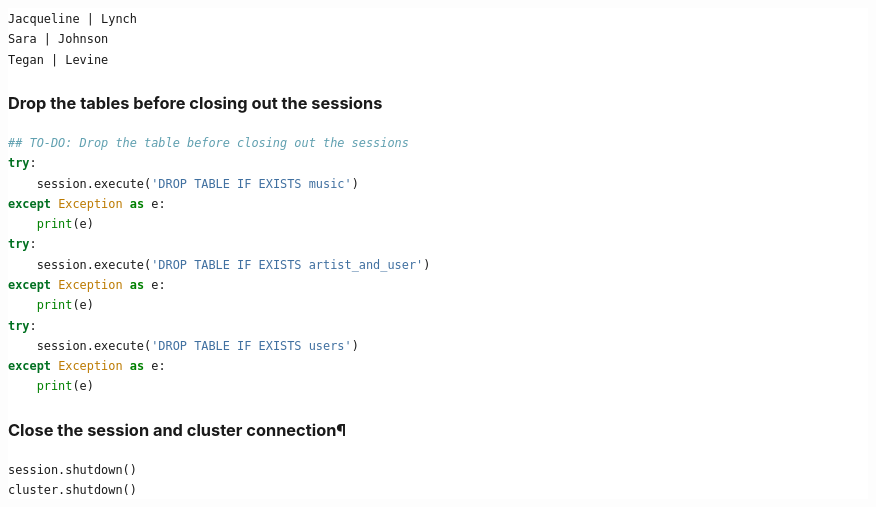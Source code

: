     Jacqueline | Lynch
    Sara | Johnson
    Tegan | Levine



```python

```


```python

```

### Drop the tables before closing out the sessions


```python
## TO-DO: Drop the table before closing out the sessions
try:
    session.execute('DROP TABLE IF EXISTS music')
except Exception as e:
    print(e)
try:
    session.execute('DROP TABLE IF EXISTS artist_and_user')
except Exception as e:
    print(e)
try:
    session.execute('DROP TABLE IF EXISTS users')
except Exception as e:
    print(e)
```

### Close the session and cluster connection¶


```python
session.shutdown()
cluster.shutdown()
```


```python

```


```python

```
